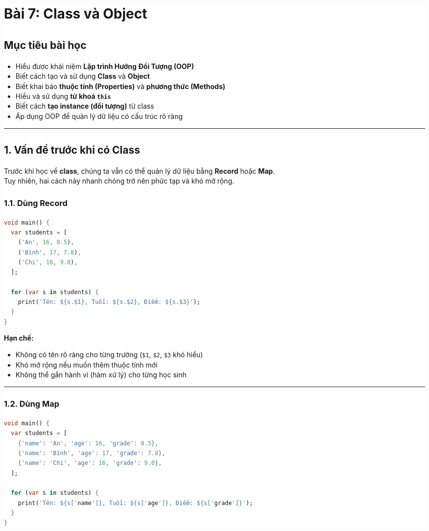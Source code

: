 # Bài 7: Class và Object

## Mục tiêu bài học

- Hiểu được khái niệm **Lập trình Hướng Đối Tượng (OOP)**
- Biết cách tạo và sử dụng **Class** và **Object**
- Biết khai báo **thuộc tính (Properties)** và **phương thức (Methods)**
- Hiểu và sử dụng **từ khoá `this`**
- Biết cách **tạo instance (đối tượng)** từ class
- Áp dụng OOP để quản lý dữ liệu có cấu trúc rõ ràng

---

## 1. Vấn đề trước khi có Class

Trước khi học về **class**, chúng ta vẫn có thể quản lý dữ liệu bằng **Record** hoặc **Map**.  
Tuy nhiên, hai cách này nhanh chóng trở nên phức tạp và khó mở rộng.

### 1.1. Dùng Record

```dart
void main() {
  var students = [
    ('An', 16, 8.5),
    ('Bình', 17, 7.8),
    ('Chi', 16, 9.0),
  ];

  for (var s in students) {
    print('Tên: ${s.$1}, Tuổi: ${s.$2}, Điểm: ${s.$3}');
  }
}
```

**Hạn chế:**

- Không có tên rõ ràng cho từng trường (`$1`, `$2`, `$3` khó hiểu)
- Khó mở rộng nếu muốn thêm thuộc tính mới
- Không thể gắn hành vi (hàm xử lý) cho từng học sinh

---

### 1.2. Dùng Map

```dart
void main() {
  var students = [
    {'name': 'An', 'age': 16, 'grade': 8.5},
    {'name': 'Bình', 'age': 17, 'grade': 7.8},
    {'name': 'Chi', 'age': 16, 'grade': 9.0},
  ];

  for (var s in students) {
    print('Tên: ${s['name']}, Tuổi: ${s['age']}, Điểm: ${s['grade']}');
  }
}
```
